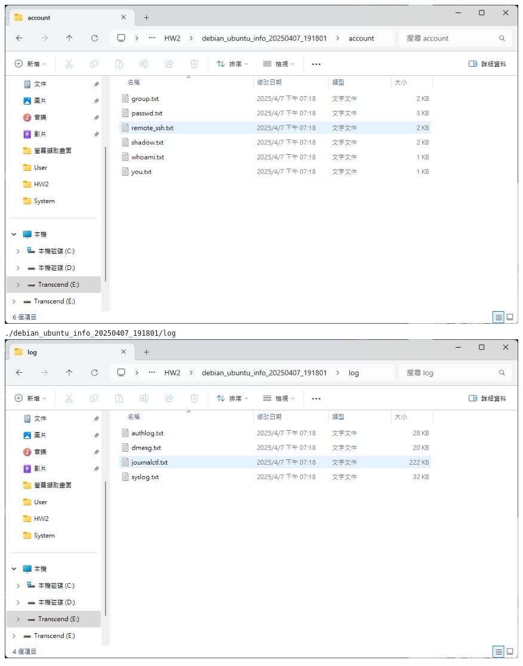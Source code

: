 ![test](.\\img\\Test(6).png)
`./debian_ubuntu_info_20250407_191801/log`
![test](.\\img\\Test(7).png)